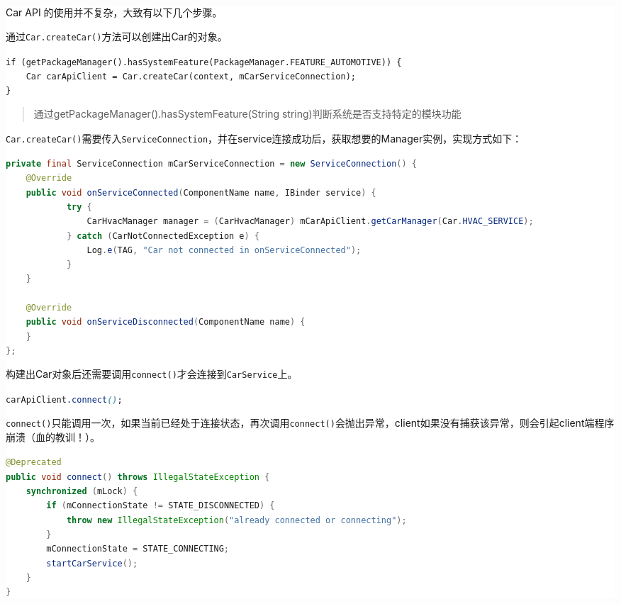 Car API 的使用并不复杂，大致有以下几个步骤。

通过`Car.createCar()`方法可以创建出Car的对象。



```undefined
if (getPackageManager().hasSystemFeature(PackageManager.FEATURE_AUTOMOTIVE)) {
    Car carApiClient = Car.createCar(context, mCarServiceConnection);
}
```

> 通过getPackageManager().hasSystemFeature(String string)判断系统是否支持特定的模块功能

`Car.createCar()`需要传入`ServiceConnection`，并在service连接成功后，获取想要的Manager实例，实现方式如下：



```java
private final ServiceConnection mCarServiceConnection = new ServiceConnection() {
    @Override
    public void onServiceConnected(ComponentName name, IBinder service) {
            try {
                CarHvacManager manager = (CarHvacManager) mCarApiClient.getCarManager(Car.HVAC_SERVICE);
            } catch (CarNotConnectedException e) {
                Log.e(TAG, "Car not connected in onServiceConnected");
            }
    }

    @Override
    public void onServiceDisconnected(ComponentName name) {
    }
};
```

构建出Car对象后还需要调用`connect()`才会连接到`CarService`上。



```css
carApiClient.connect();
```

`connect()`只能调用一次，如果当前已经处于连接状态，再次调用`connect()`会抛出异常，client如果没有捕获该异常，则会引起client端程序崩溃（血的教训！）。



```java
@Deprecated
public void connect() throws IllegalStateException {
    synchronized (mLock) {
        if (mConnectionState != STATE_DISCONNECTED) {
            throw new IllegalStateException("already connected or connecting");
        }
        mConnectionState = STATE_CONNECTING;
        startCarService();
    }
}
```
